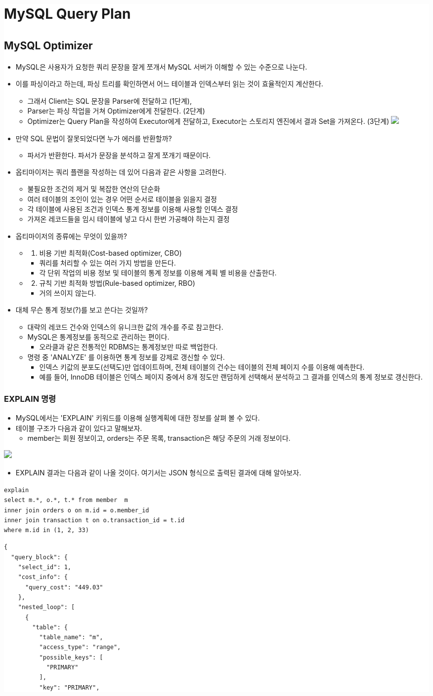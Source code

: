 # MySQL Query Plan
## MySQL Optimizer
* MySQL은 사용자가 요청한 쿼리 문장을 잘게 쪼개서 MySQL 서버가 이해할 수 있는 수준으로 나눈다.
* 이를 파싱이라고 하는데, 파싱 트리를 확인하면서 어느 테이블과 인덱스부터 읽는 것이 효율적인지 계산한다.
    * 그래서 Client는 SQL 문장을 Parser에 전달하고 (1단계),
    * Parser는 파싱 작업을 거쳐 Optimizer에게 전달한다. (2단계)
    * Optimizer는 Query Plan을 작성하여 Executor에게 전달하고, Executor는 스토리지 엔진에서 결과 Set을 가져온다. (3단계)
![](https://i.imgur.com/ry2IEwt.png)

* 만약 SQL 문법이 잘못되었다면 누가 에러를 반환할까?
    * 파서가 반환한다. 파서가 문장을 분석하고 잘게 쪼개기 때문이다.
* 옵티마이저는 쿼리 플랜을 작성하는 데 있어 다음과 같은 사항을 고려한다.
    * 불필요한 조건의 제거 및 복잡한 연산의 단순화
    * 여러 테이블의 조인이 있는 경우 어떤 순서로 테이블을 읽을지 결정
    * 각 테이블에 사용된 조건과 인덱스 통계 정보를 이용해 사용할 인덱스 결정
    * 가져온 레코드들을 임시 테이블에 넣고 다시 한번 가공해야 하는지 결정
* 옵티마이저의 종류에는 무엇이 있을까?
    * 1. 비용 기반 최적화(Cost-based optimizer, CBO)
        * 쿼리를 처리할 수 있는 여러 가지 방법을 만든다.
        * 각 단위 작업의 비용 정보 및 테이블의 통계 정보를 이용해 계획 별 비용을 산출한다.
    * 2. 규칙 기반 최적화 방법(Rule-based optimizer, RBO)
        * 거의 쓰이지 않는다.
* 대체 무슨 통계 정보(?)를 보고 쓴다는 것일까?
    * 대략의 레코드 건수와 인덱스의 유니크한 값의 개수를 주로 참고한다.
    * MySQL은 통계정보를 동적으로 관리하는 편이다.
        * 오라클과 같은 전통적인 RDBMS는 통계정보만 따로 백업한다.
    * 명령 중 'ANALYZE' 를 이용하면 통계 정보를 강제로 갱신할 수 있다.
        * 인덱스 키값의 분포도(선택도)만 업데이트하며, 전체 테이블의 건수는 테이블의 전체 페이지 수를 이용해 예측한다.
        * 예를 들어, InnoDB 테이블은 인덱스 페이지 중에서 8개 정도만 랜덤하게 선택해서 분석하고 그 결과를 인덱스의 통계 정보로 갱신한다.

### EXPLAIN 명령
* MySQL에서는 'EXPLAIN' 키워드를 이용해 실행계획에 대한 정보를 살펴 볼 수 있다.
* 테이블 구조가 다음과 같이 있다고 말해보자.
    * member는 회원 정보이고, orders는 주문 목록, transaction은 해당 주문의 거래 정보이다.

![](https://i.imgur.com/V3UwUaW.png)
* EXPLAIN 결과는 다음과 같이 나올 것이다. 여기서는 JSON 형식으로 출력된 결과에 대해 알아보자.
```
explain
select m.*, o.*, t.* from member  m
inner join orders o on m.id = o.member_id
inner join transaction t on o.transaction_id = t.id
where m.id in (1, 2, 33)
```

```
{
  "query_block": {
    "select_id": 1,
    "cost_info": {
      "query_cost": "449.03"
    },
    "nested_loop": [
      {
        "table": {
          "table_name": "m",
          "access_type": "range",
          "possible_keys": [
            "PRIMARY"
          ],
          "key": "PRIMARY",
```